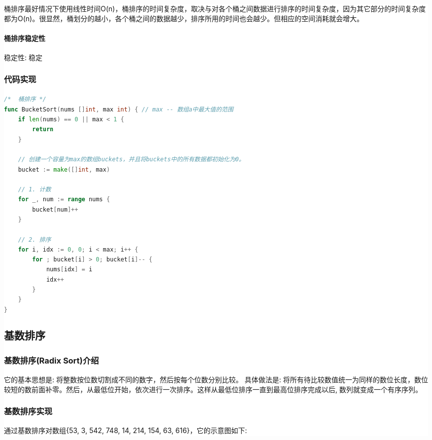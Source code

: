 桶排序最好情况下使用线性时间O(n)，桶排序的时间复杂度，取决与对各个桶之间数据进行排序的时间复杂度，因为其它部分的时间复杂度都为O(n)。很显然，桶划分的越小，各个桶之间的数据越少，排序所用的时间也会越少。但相应的空间消耗就会增大。

#### 桶排序稳定性

稳定性: 稳定



### 代码实现

```go
/*	桶排序	*/
func BucketSort(nums []int, max int) { // max -- 数组a中最大值的范围
	if len(nums) == 0 || max < 1 {
		return
	}

	// 创建一个容量为max的数组buckets，并且将buckets中的所有数据都初始化为0。
	bucket := make([]int, max)

	// 1. 计数
	for _, num := range nums {
		bucket[num]++
	}

	// 2. 排序
	for i, idx := 0, 0; i < max; i++ {
		for ; bucket[i] > 0; bucket[i]-- {
			nums[idx] = i
			idx++
		}
	}
}
```





## 基数排序



### 基数排序(Radix Sort)介绍

它的基本思想是: 将整数按位数切割成不同的数字，然后按每个位数分别比较。 具体做法是: 将所有待比较数值统一为同样的数位长度，数位较短的数前面补零。然后，从最低位开始，依次进行一次排序。这样从最低位排序一直到最高位排序完成以后, 数列就变成一个有序序列。



### 基数排序实现

通过基数排序对数组{53, 3, 542, 748, 14, 214, 154, 63, 616}，它的示意图如下:
